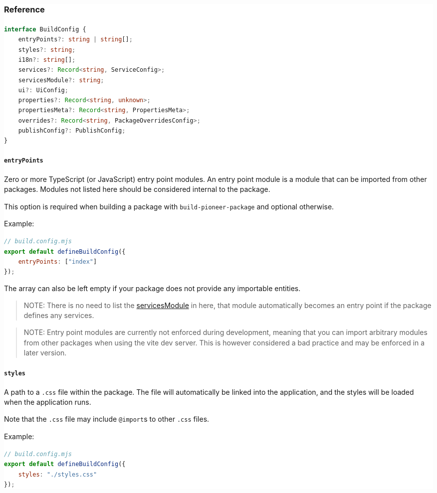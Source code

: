 ### Reference

```ts
interface BuildConfig {
    entryPoints?: string | string[];
    styles?: string;
    i18n?: string[];
    services?: Record<string, ServiceConfig>;
    servicesModule?: string;
    ui?: UiConfig;
    properties?: Record<string, unknown>;
    propertiesMeta?: Record<string, PropertiesMeta>;
    overrides?: Record<string, PackageOverridesConfig>;
    publishConfig?: PublishConfig;
}
```

#### `entryPoints`

Zero or more TypeScript (or JavaScript) entry point modules.
An entry point module is a module that can be imported from other packages.
Modules not listed here should be considered internal to the package.

This option is required when building a package with `build-pioneer-package` and optional otherwise.

Example:

```js
// build.config.mjs
export default defineBuildConfig({
    entryPoints: ["index"]
});
```

The array can also be left empty if your package does not provide any importable entities.

> NOTE: There is no need to list the [servicesModule](#servicesmodule) in here, that module automatically becomes an entry point if the package defines any services.

> NOTE: Entry point modules are currently not enforced during development,
> meaning that you can import arbitrary modules from other packages when using the vite dev server.
> This is however considered a bad practice and may be enforced in a later version.

#### `styles`

A path to a `.css` file within the package.
The file will automatically be linked into the application, and the styles will be loaded when the application runs.

Note that the `.css` file may include `@import`s to other `.css` files.

Example:

```js
// build.config.mjs
export default defineBuildConfig({
    styles: "./styles.css"
});
```

